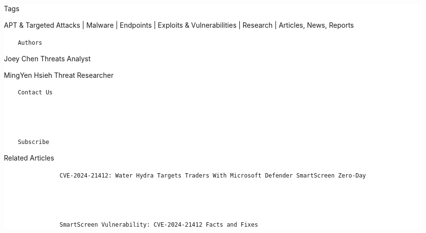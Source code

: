 



Tags

APT & Targeted Attacks
|
Malware
|
Endpoints
|
Exploits & Vulnerabilities
|
Research
|
Articles, News, Reports





	
		Authors
	





Joey Chen
Threats Analyst




MingYen Hsieh
Threat Researcher





		Contact Us
	



		Subscribe
	






Related Articles



					CVE-2024-21412: Water Hydra Targets Traders With Microsoft Defender SmartScreen Zero-Day
				



					SmartScreen Vulnerability: CVE-2024-21412 Facts and Fixes
				
